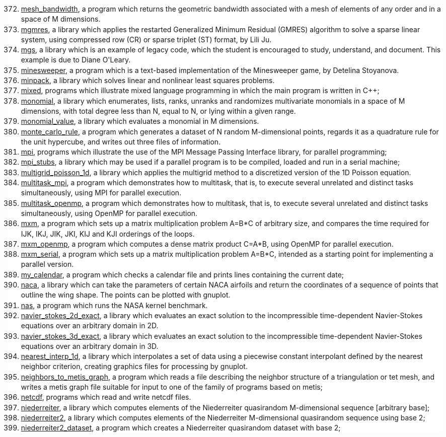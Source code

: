 372. [mesh\_bandwidth](mesh_bandwidth/mesh_bandwidth.html), a program which returns the geometric bandwidth associated with a mesh of elements of any order and in a space of M dimensions.
373. [mgmres](mgmres/mgmres.html), a library which applies the restarted Generalized Minimum Residual (GMRES) algorithm to solve a sparse linear system, using compressed row (CR) or sparse triplet (ST) format, by Lili Ju.
374. [mgs](mgs/mgs.html), a library which is an example of legacy code, which the student is encouraged to study, understand, and document. This example is due to Diane O'Leary.
375. [minesweeper](minesweeper/minesweeper.html), a program which is a text-based implementation of the Minesweeper game, by Detelina Stoyanova.
376. [minpack](minpack/minpack.html), a library which solves linear and nonlinear least squares problems.
377. [mixed](mixed/mixed.html), programs which illustrate mixed language programming in which the main program is written in C++;
378. [monomial](monomial/monomial.html), a library which enumerates, lists, ranks, unranks and randomizes multivariate monomials in a space of M dimensions, with total degree less than N, equal to N, or lying within a given range.
379. [monomial\_value](monomial_value/monomial_value.html), a library which evaluates a monomial in M dimensions.
380. [monte\_carlo\_rule](monte_carlo_rule/monte_carlo_rule.html), a program which generates a dataset of N random M-dimensional points, regards it as a quadrature rule for the unit hypercube, and writes out three files of information.
381. [mpi](mpi/mpi.html), programs which illustrate the use of the MPI Message Passing Interface library, for parallel programming;
382. [mpi\_stubs](mpi_stubs/mpi_stubs.html), a library which may be used if a parallel program is to be compiled, loaded and run in a serial machine;
383. [multigrid\_poisson\_1d](multigrid_poisson_1d/multigrid_poisson_1d.html), a library which applies the multigrid method to a discretized version of the 1D Poisson equation.
384. [multitask\_mpi](multitask_mpi/multitask_mpi.html), a program which demonstrates how to multitask, that is, to execute several unrelated and distinct tasks simultaneously, using MPI for parallel execution.
385. [multitask\_openmp](multitask_openmp/multitask_openmp.html), a program which demonstrates how to multitask, that is, to execute several unrelated and distinct tasks simultaneously, using OpenMP for parallel execution.
386. [mxm](mxm/mxm.html), a program which sets up a matrix multiplication problem A=B\*C of arbitrary size, and compares the time required for IJK, IKJ, JIK, JKI, KIJ and KJI orderings of the loops.
387. [mxm\_openmp](mxm_openmp/mxm_openmp.html), a program which computes a dense matrix product C=A\*B, using OpenMP for parallel execution.
388. [mxm\_serial](mxm_serial/mxm_serial.html), a program which sets up a matrix multiplication problem A=B\*C, intended as a starting point for implementing a parallel version.
389. [my\_calendar](my_calendar/my_calendar.html), a program which checks a calendar file and prints lines containing the current date;
390. [naca](naca/naca.html), a library which can take the parameters of certain NACA airfoils and return the coordinates of a sequence of points that outline the wing shape. The points can be plotted with gnuplot.
391. [nas](nas/nas.html), a program which runs the NASA kernel benchmark.
392. [navier\_stokes\_2d\_exact](navier_stokes_2d_exact/navier_stokes_2d_exact.html), a library which evaluates an exact solution to the incompressible time-dependent Navier-Stokes equations over an arbitrary domain in 2D.
393. [navier\_stokes\_3d\_exact](navier_stokes_3d_exact/navier_stokes_3d_exact.html), a library which evaluates an exact solution to the incompressible time-dependent Navier-Stokes equations over an arbitrary domain in 3D.
394. [nearest\_interp\_1d](nearest_interp_1d/nearest_interp_1d.html), a library which interpolates a set of data using a piecewise constant interpolant defined by the nearest neighbor criterion, creating graphics files for processing by gnuplot.
395. [neighbors\_to\_metis\_graph](neighbors_to_metis_graph/neighbors_to_metis_graph.html), a program which reads a file describing the neighbor structure of a triangulation or tet mesh, and writes a metis graph file suitable for input to one of the family of programs based on metis;
396. [netcdf](netcdf/netcdf.html), programs which read and write netcdf files.
397. [niederreiter](niederreiter/niederreiter.html), a library which computes elements of the Niederreiter quasirandom M-dimensional sequence \[arbitrary base\];
398. [niederreiter2](niederreiter2/niederreiter2.html), a library which computes elements of the Niederreiter M-dimensional quasirandom sequence using base 2;
399. [niederreiter2\_dataset](niederreiter2_dataset/niederreiter2_dataset.html), a program which creates a Niederreiter quasirandom dataset with base 2;